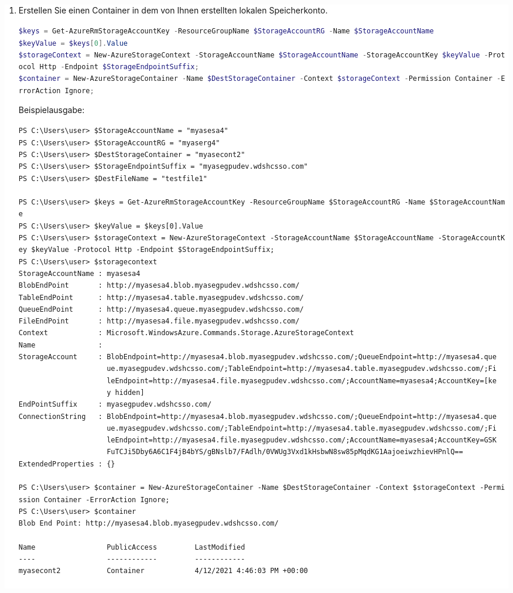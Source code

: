 1. Erstellen Sie einen Container in dem von Ihnen erstellten lokalen Speicherkonto. 

    ```powershell
    $keys = Get-AzureRmStorageAccountKey -ResourceGroupName $StorageAccountRG -Name $StorageAccountName
    $keyValue = $keys[0].Value
    $storageContext = New-AzureStorageContext -StorageAccountName $StorageAccountName -StorageAccountKey $keyValue -Protocol Http -Endpoint $StorageEndpointSuffix;
    $container = New-AzureStorageContainer -Name $DestStorageContainer -Context $storageContext -Permission Container -ErrorAction Ignore;    
    ```
    Beispielausgabe:

    ```output
    PS C:\Users\user> $StorageAccountName = "myasesa4"                                                              
    PS C:\Users\user> $StorageAccountRG = "myaserg4"
    PS C:\Users\user> $DestStorageContainer = "myasecont2"
    PS C:\Users\user> $StorageEndpointSuffix = "myasegpudev.wdshcsso.com"
    PS C:\Users\user> $DestFileName = "testfile1"

    PS C:\Users\user> $keys = Get-AzureRmStorageAccountKey -ResourceGroupName $StorageAccountRG -Name $StorageAccountName
    PS C:\Users\user> $keyValue = $keys[0].Value
    PS C:\Users\user> $storageContext = New-AzureStorageContext -StorageAccountName $StorageAccountName -StorageAccountKey $keyValue -Protocol Http -Endpoint $StorageEndpointSuffix;                                                                                   
    PS C:\Users\user> $storagecontext 
    StorageAccountName : myasesa4                                                                                      
    BlobEndPoint       : http://myasesa4.blob.myasegpudev.wdshcsso.com/                                                
    TableEndPoint      : http://myasesa4.table.myasegpudev.wdshcsso.com/
    QueueEndPoint      : http://myasesa4.queue.myasegpudev.wdshcsso.com/
    FileEndPoint       : http://myasesa4.file.myasegpudev.wdshcsso.com/
    Context            : Microsoft.WindowsAzure.Commands.Storage.AzureStorageContext
    Name               :
    StorageAccount     : BlobEndpoint=http://myasesa4.blob.myasegpudev.wdshcsso.com/;QueueEndpoint=http://myasesa4.que
                         ue.myasegpudev.wdshcsso.com/;TableEndpoint=http://myasesa4.table.myasegpudev.wdshcsso.com/;Fi
                         leEndpoint=http://myasesa4.file.myasegpudev.wdshcsso.com/;AccountName=myasesa4;AccountKey=[ke
                         y hidden]
    EndPointSuffix     : myasegpudev.wdshcsso.com/
    ConnectionString   : BlobEndpoint=http://myasesa4.blob.myasegpudev.wdshcsso.com/;QueueEndpoint=http://myasesa4.que
                         ue.myasegpudev.wdshcsso.com/;TableEndpoint=http://myasesa4.table.myasegpudev.wdshcsso.com/;Fi
                         leEndpoint=http://myasesa4.file.myasegpudev.wdshcsso.com/;AccountName=myasesa4;AccountKey=GSK
                         FuTCJi5Dby6A6C1F4jB4bYS/gBNslb7/FAdlh/0VWUg3Vxd1kHsbwN8sw85pMqdKG1AajoeiwzhievHPnlQ==
    ExtendedProperties : {}
    
    PS C:\Users\user> $container = New-AzureStorageContainer -Name $DestStorageContainer -Context $storageContext -Permission Container -ErrorAction Ignore;
    PS C:\Users\user> $container
    Blob End Point: http://myasesa4.blob.myasegpudev.wdshcsso.com/
    
    Name                 PublicAccess         LastModified
    ----                 ------------         ------------
    myasecont2           Container            4/12/2021 4:46:03 PM +00:00
    